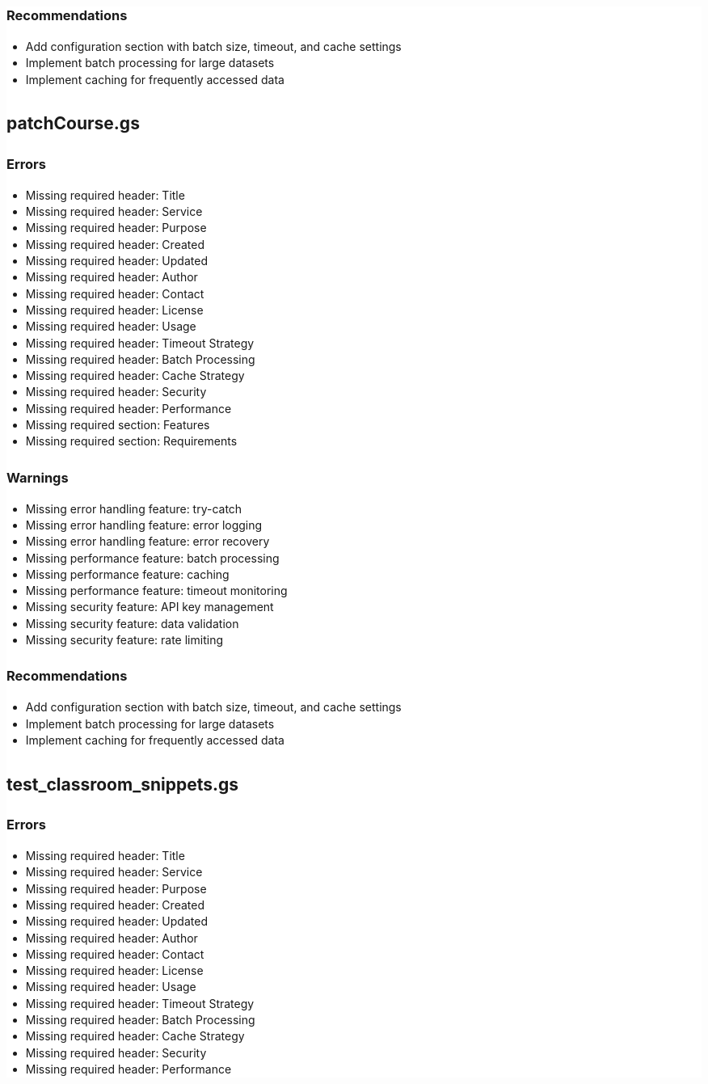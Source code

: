 ### Recommendations

- Add configuration section with batch size, timeout, and cache settings
- Implement batch processing for large datasets
- Implement caching for frequently accessed data

## patchCourse.gs

### Errors

- Missing required header: Title
- Missing required header: Service
- Missing required header: Purpose
- Missing required header: Created
- Missing required header: Updated
- Missing required header: Author
- Missing required header: Contact
- Missing required header: License
- Missing required header: Usage
- Missing required header: Timeout Strategy
- Missing required header: Batch Processing
- Missing required header: Cache Strategy
- Missing required header: Security
- Missing required header: Performance
- Missing required section: Features
- Missing required section: Requirements

### Warnings

- Missing error handling feature: try-catch
- Missing error handling feature: error logging
- Missing error handling feature: error recovery
- Missing performance feature: batch processing
- Missing performance feature: caching
- Missing performance feature: timeout monitoring
- Missing security feature: API key management
- Missing security feature: data validation
- Missing security feature: rate limiting

### Recommendations

- Add configuration section with batch size, timeout, and cache settings
- Implement batch processing for large datasets
- Implement caching for frequently accessed data

## test_classroom_snippets.gs

### Errors

- Missing required header: Title
- Missing required header: Service
- Missing required header: Purpose
- Missing required header: Created
- Missing required header: Updated
- Missing required header: Author
- Missing required header: Contact
- Missing required header: License
- Missing required header: Usage
- Missing required header: Timeout Strategy
- Missing required header: Batch Processing
- Missing required header: Cache Strategy
- Missing required header: Security
- Missing required header: Performance